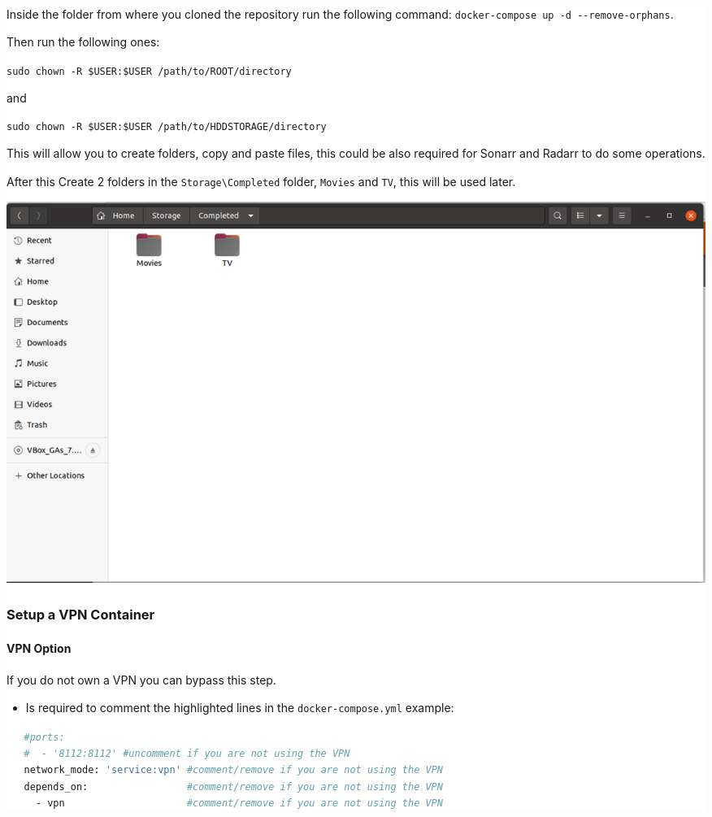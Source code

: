 
Inside the folder from where you cloned the repository run the following command:  `docker-compose up -d --remove-orphans`.

Then run the following ones:

`sudo chown -R $USER:$USER /path/to/ROOT/directory` 
 
and 
 
`sudo chown -R $USER:$USER /path/to/HDDSTORAGE/directory` 
 
This will allow you to create folders, copy and paste files, this could be also required for Sonarr and Radarr to do some operations.

After this Create 2 folders in the `Storage\Completed` folder, `Movies` and `TV`, this will be used later.


![Folder Structure](img/folderStructure.png)




### Setup a VPN Container

#### VPN Option

If you do not own a VPN you can bypass this step.
  - Is required to comment the highlighted lines in the `docker-compose.yml`
 example:
 ```sh
    #ports:
    #  - '8112:8112' #uncomment if you are not using the VPN
    network_mode: 'service:vpn' #comment/remove if you are not using the VPN
    depends_on:                 #comment/remove if you are not using the VPN
      - vpn                     #comment/remove if you are not using the VPN
```
